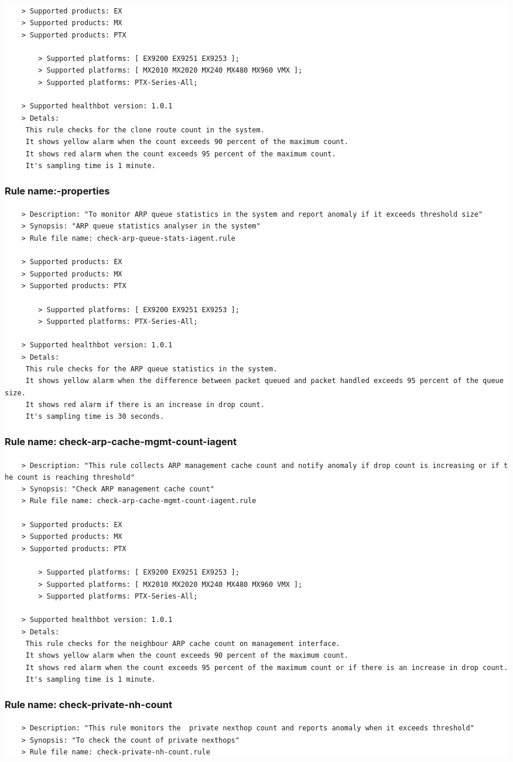 		> Supported products: EX 
		> Supported products: MX 
		> Supported products: PTX 

			> Supported platforms: [ EX9200 EX9251 EX9253 ];
			> Supported platforms: [ MX2010 MX2020 MX240 MX480 MX960 VMX ];
			> Supported platforms: PTX-Series-All;

		> Supported healthbot version: 1.0.1
		> Detals:
		 This rule checks for the clone route count in the system.
		 It shows yellow alarm when the count exceeds 90 percent of the maximum count.
		 It shows red alarm when the count exceeds 95 percent of the maximum count.
		 It's sampling time is 1 minute.
### Rule name:-properties 
		> Description: "To monitor ARP queue statistics in the system and report anomaly if it exceeds threshold size"
		> Synopsis: "ARP queue statistics analyser in the system"
		> Rule file name: check-arp-queue-stats-iagent.rule

		> Supported products: EX 
		> Supported products: MX 
		> Supported products: PTX 

			> Supported platforms: [ EX9200 EX9251 EX9253 ];
			> Supported platforms: PTX-Series-All;

		> Supported healthbot version: 1.0.1
		> Detals:
		 This rule checks for the ARP queue statistics in the system.
		 It shows yellow alarm when the difference between packet queued and packet handled exceeds 95 percent of the queue size.
		 It shows red alarm if there is an increase in drop count.
		 It's sampling time is 30 seconds.
### Rule name: check-arp-cache-mgmt-count-iagent 
		> Description: "This rule collects ARP management cache count and notify anomaly if drop count is increasing or if the count is reaching threshold"
		> Synopsis: "Check ARP management cache count"
		> Rule file name: check-arp-cache-mgmt-count-iagent.rule

		> Supported products: EX 
		> Supported products: MX 
		> Supported products: PTX 

			> Supported platforms: [ EX9200 EX9251 EX9253 ];
			> Supported platforms: [ MX2010 MX2020 MX240 MX480 MX960 VMX ];
			> Supported platforms: PTX-Series-All;

		> Supported healthbot version: 1.0.1
		> Detals:
		 This rule checks for the neighbour ARP cache count on management interface.
		 It shows yellow alarm when the count exceeds 90 percent of the maximum count.
		 It shows red alarm when the count exceeds 95 percent of the maximum count or if there is an increase in drop count.
		 It's sampling time is 1 minute.
### Rule name: check-private-nh-count 
		> Description: "This rule monitors the  private nexthop count and reports anomaly when it exceeds threshold"
		> Synopsis: "To check the count of private nexthops"
		> Rule file name: check-private-nh-count.rule
